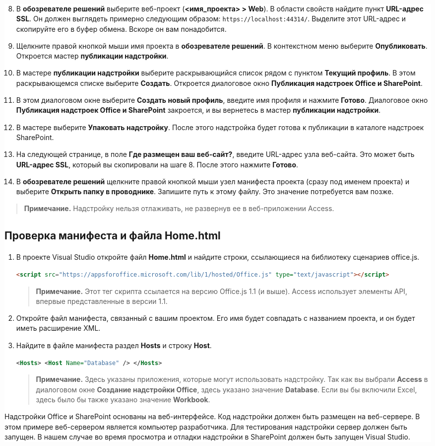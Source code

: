 8. В **обозревателе решений** выберите веб-проект (**<имя_проекта> > Web**). В области свойств найдите пункт **URL-адрес SSL**. Он должен выглядеть примерно следующим образом: `https://localhost:44314/`. Выделите этот URL-адрес и скопируйте его в буфер обмена. Вскоре он вам понадобится.

9. Щелкните правой кнопкой мыши имя проекта в **обозревателе решений**. В контекстном меню выберите **Опубликовать**. Откроется мастер **публикации надстройки**.

10. В мастере **публикации надстройки** выберите раскрывающийся список рядом с пунктом **Текущий профиль**. В этом раскрывающемся списке выберите **Создать**. Откроется диалоговое окно **Публикация надстроек Office и SharePoint**.

11. В этом диалоговом окне выберите **Создать новый профиль**, введите имя профиля и нажмите **Готово**. Диалоговое окно **Публикация надстроек Office и SharePoint** закроется, и вы вернетесь в мастер **публикации надстройки**.

12. В мастере выберите **Упаковать надстройку**. После этого надстройка будет готова к публикации в каталоге надстроек SharePoint.

13. На следующей странице, в поле **Где размещен ваш веб-сайт?**, введите URL-адрес узла веб-сайта. Это может быть **URL-адрес SSL**, который вы скопировали на шаге 8. После этого нажмите **Готово**.

14. В **обозревателе решений** щелкните правой кнопкой мыши узел манифеста проекта (сразу под именем проекта) и выберите **Открыть папку в проводнике**. Запишите путь к этому файлу. Это значение потребуется вам позже.

>**Примечание.** Надстройку нельзя отлаживать, не развернув ее в веб-приложении Access.

## <a name="review-the-manifest-and-the-homehtml-file"></a>Проверка манифеста и файла Home.html

1. В проекте Visual Studio откройте файл **Home.html** и найдите строки, ссылающиеся на библиотеку сценариев office.js.

    ```html
    <script src="https://appsforoffice.microsoft.com/lib/1/hosted/Office.js" type="text/javascript"></script>
    ```

    >**Примечание.** Этот тег скрипта ссылается на версию Office.js 1.1 (и выше). Access использует элементы API, впервые представленные в версии 1.1.

2. Откройте файл манифеста, связанный с вашим проектом. Его имя будет совпадать с названием проекта, и он будет иметь расширение XML.

3.  Найдите в файле манифеста раздел **Hosts** и строку **Host**.

    ```xml
    <Hosts> <Host Name="Database" /> </Hosts>
    ```
    
    >**Примечание.** Здесь указаны приложения, которые могут использовать надстройку. Так как вы выбрали **Access** в диалоговом окне **Создание надстройки Office**, здесь указано значение **Database**. Если вы бы включили Excel, здесь было бы также указано значение **Workbook**.

Надстройки Office и SharePoint основаны на веб-интерфейсе. Код надстройки должен быть размещен на веб-сервере. В этом примере веб-сервером является компьютер разработчика. Для тестирования надстройки сервер должен быть запущен. В нашем случае во время просмотра и отладки надстройки в SharePoint должен быть запущен Visual Studio.

